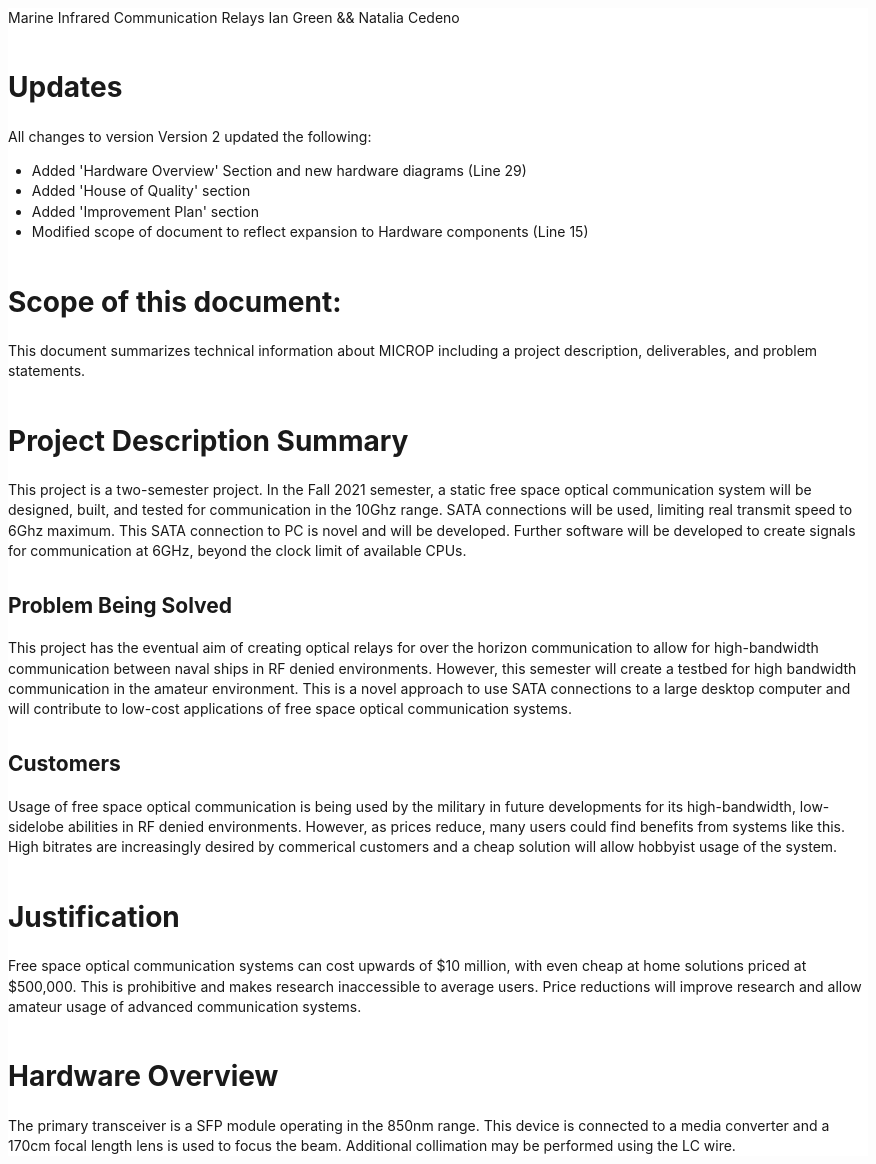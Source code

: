 Marine Infrared Communication Relays
Ian Green && Natalia Cedeno

# Updates
All changes to version
Version 2 updated the following:
- Added 'Hardware Overview' Section and new hardware diagrams (Line 29)
- Added 'House of Quality' section
- Added 'Improvement Plan' section
- Modified scope of document to reflect expansion to Hardware components (Line 15)


# Scope of this document:
This document summarizes technical information about MICROP including a project description, deliverables, and problem statements.

# Project Description Summary
This project is a two-semester project. In the Fall 2021 semester, a static free space optical communication system will be designed, built, and tested for communication in the 10Ghz range. SATA connections will be used, limiting real transmit speed to 6Ghz maximum. This SATA connection to PC is novel and will be developed. Further software will be developed to create signals for communication at 6GHz, beyond the clock limit of available CPUs.

## Problem Being Solved
This project has the eventual aim of creating optical relays for over the horizon communication to allow for high-bandwidth communication between naval ships in RF denied environments. However, this semester will create a testbed for high bandwidth communication in the amateur environment. This is a novel approach to use SATA connections to a large desktop computer and will contribute to low-cost applications of free space optical communication systems. 

## Customers
Usage of free space optical communication is being used by the military in future developments for its high-bandwidth, low-sidelobe abilities in RF denied environments. However, as prices reduce, many users could find benefits from systems like this. High bitrates are increasingly desired by commerical customers and a cheap solution will allow hobbyist usage of the system.

# Justification
Free space optical communication systems can cost upwards of $10 million, with even cheap at home solutions priced at $500,000. This is prohibitive and makes research inaccessible to average users. Price reductions will improve research and allow amateur usage of advanced communication systems.

# Hardware Overview
The primary transceiver is a SFP module operating in the 850nm range. This device is connected to a media converter and a 170cm focal length lens is used to focus the beam. Additional collimation may be performed using the LC wire. 
